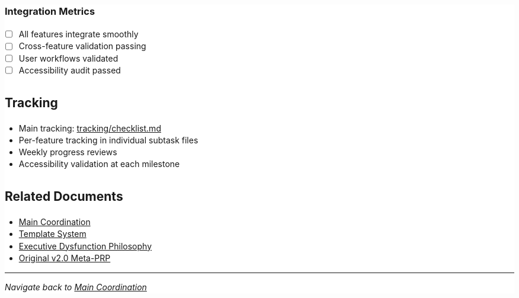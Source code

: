 ### Integration Metrics
- [ ] All features integrate smoothly
- [ ] Cross-feature validation passing
- [ ] User workflows validated
- [ ] Accessibility audit passed

## Tracking

- Main tracking: [tracking/checklist.md](tracking/checklist.md)
- Per-feature tracking in individual subtask files
- Weekly progress reviews
- Accessibility validation at each milestone

## Related Documents

- [Main Coordination](../00-main-coordination/index.md)
- [Template System](../03-template-system/index.md)
- [Executive Dysfunction Philosophy](../executive_dysfunction_design_prp.md)
- [Original v2.0 Meta-PRP](../../v2.0-release-meta-prp/)

---

*Navigate back to [Main Coordination](../00-main-coordination/index.md)*